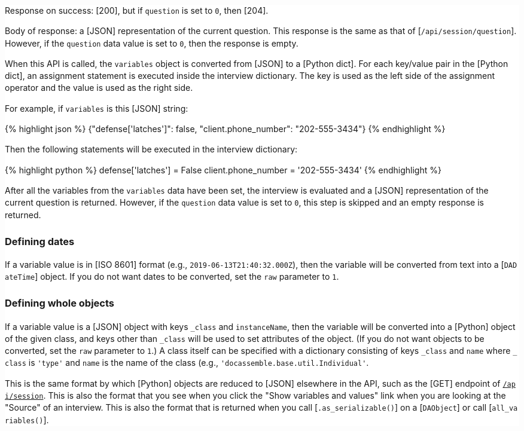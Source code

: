 Response on success: [200], but if `question` is set to `0`, then [204].

Body of response: a [JSON] representation of the current question.
This response is the same as that of [`/api/session/question`].
However, if the `question` data value is set to `0`, then the response
is empty.

When this API is called, the `variables` object is converted from
[JSON] to a [Python dict].  For each key/value pair in the [Python
dict], an assignment statement is executed inside the interview
dictionary.  The key is used as the left side of the assignment
operator and the value is used as the right side.

For example, if `variables` is this [JSON] string:

{% highlight json %}
{"defense['latches']": false, "client.phone_number": "202-555-3434"}
{% endhighlight %}

Then the following statements will be executed in the interview
dictionary:

{% highlight python %}
defense['latches'] = False
client.phone_number = '202-555-3434'
{% endhighlight %}

After all the variables from the `variables` data have been set, the
interview is evaluated and a [JSON] representation of the current
question is returned.  However, if the `question` data value is set to
`0`, this step is skipped and an empty response is returned.

### <a name="session_post_dates"></a>Defining dates

If a variable value is in [ISO 8601] format (e.g.,
`2019-06-13T21:40:32.000Z`), then the variable will be converted from
text into a [`DADateTime`] object.  If you do not want dates to be
converted, set the `raw` parameter to `1`.

### <a name="session_post_objects"></a>Defining whole objects

If a variable value is a [JSON] object with keys `_class` and
`instanceName`, then the variable will be converted into a [Python]
object of the given class, and keys other than `_class` will be used
to set attributes of the object.  (If you do not want objects to be
converted, set the `raw` parameter to `1`.)  A class itself can be
specified with a dictionary consisting of keys `_class` and `name`
where `_class` is `'type'` and `name` is the name of the class (e.g.,
`'docassemble.base.util.Individual'`.

This is the same format by which [Python] objects are reduced to
[JSON] elsewhere in the API, such as the [GET] endpoint of
[`/api/session`](#session_get).  This is also the format that you see
when you click the "Show variables and values" link when you are
looking at the "Source" of an interview.  This is also the format that
is returned when you call [`.as_serializable()`] on a
[`DAObject`] or call [`all_variables()`].
